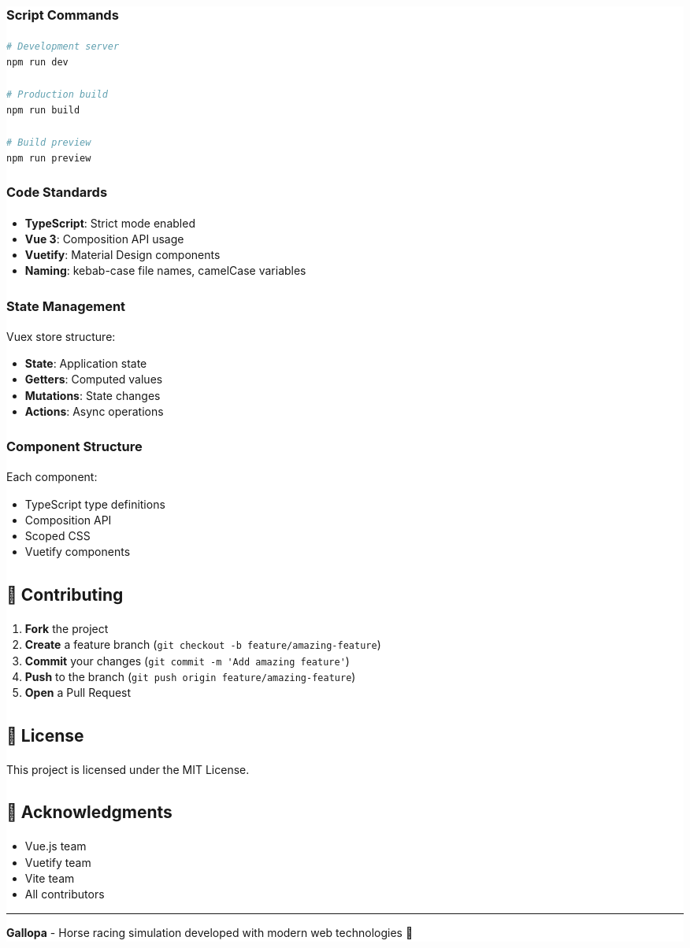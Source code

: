 ### Script Commands

```bash
# Development server
npm run dev

# Production build
npm run build

# Build preview
npm run preview
```

### Code Standards

- **TypeScript**: Strict mode enabled
- **Vue 3**: Composition API usage
- **Vuetify**: Material Design components
- **Naming**: kebab-case file names, camelCase variables

### State Management

Vuex store structure:
- **State**: Application state
- **Getters**: Computed values
- **Mutations**: State changes
- **Actions**: Async operations

### Component Structure

Each component:
- TypeScript type definitions
- Composition API
- Scoped CSS
- Vuetify components

## 🤝 Contributing

1. **Fork** the project
2. **Create** a feature branch (`git checkout -b feature/amazing-feature`)
3. **Commit** your changes (`git commit -m 'Add amazing feature'`)
4. **Push** to the branch (`git push origin feature/amazing-feature`)
5. **Open** a Pull Request

## 📝 License

This project is licensed under the MIT License.

## 🙏 Acknowledgments

- Vue.js team
- Vuetify team
- Vite team
- All contributors

---

**Gallopa** - Horse racing simulation developed with modern web technologies 🐎
